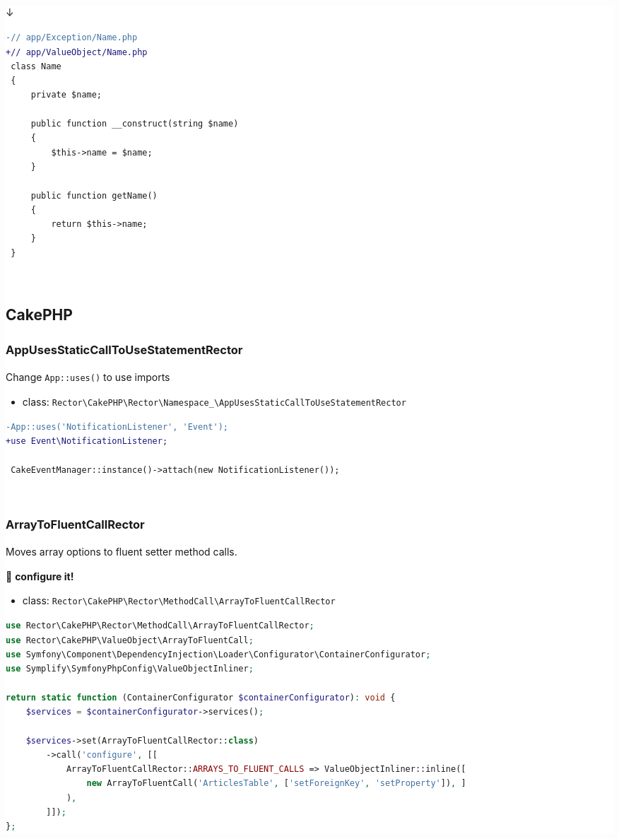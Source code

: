 ↓

```diff
-// app/Exception/Name.php
+// app/ValueObject/Name.php
 class Name
 {
     private $name;

     public function __construct(string $name)
     {
         $this->name = $name;
     }

     public function getName()
     {
         return $this->name;
     }
 }
```

<br>

## CakePHP

### AppUsesStaticCallToUseStatementRector

Change `App::uses()` to use imports

- class: `Rector\CakePHP\Rector\Namespace_\AppUsesStaticCallToUseStatementRector`

```diff
-App::uses('NotificationListener', 'Event');
+use Event\NotificationListener;

 CakeEventManager::instance()->attach(new NotificationListener());
```

<br>

### ArrayToFluentCallRector

Moves array options to fluent setter method calls.

:wrench: **configure it!**

- class: `Rector\CakePHP\Rector\MethodCall\ArrayToFluentCallRector`

```php
use Rector\CakePHP\Rector\MethodCall\ArrayToFluentCallRector;
use Rector\CakePHP\ValueObject\ArrayToFluentCall;
use Symfony\Component\DependencyInjection\Loader\Configurator\ContainerConfigurator;
use Symplify\SymfonyPhpConfig\ValueObjectInliner;

return static function (ContainerConfigurator $containerConfigurator): void {
    $services = $containerConfigurator->services();

    $services->set(ArrayToFluentCallRector::class)
        ->call('configure', [[
            ArrayToFluentCallRector::ARRAYS_TO_FLUENT_CALLS => ValueObjectInliner::inline([
                new ArrayToFluentCall('ArticlesTable', ['setForeignKey', 'setProperty']), ]
            ),
        ]]);
};
```
